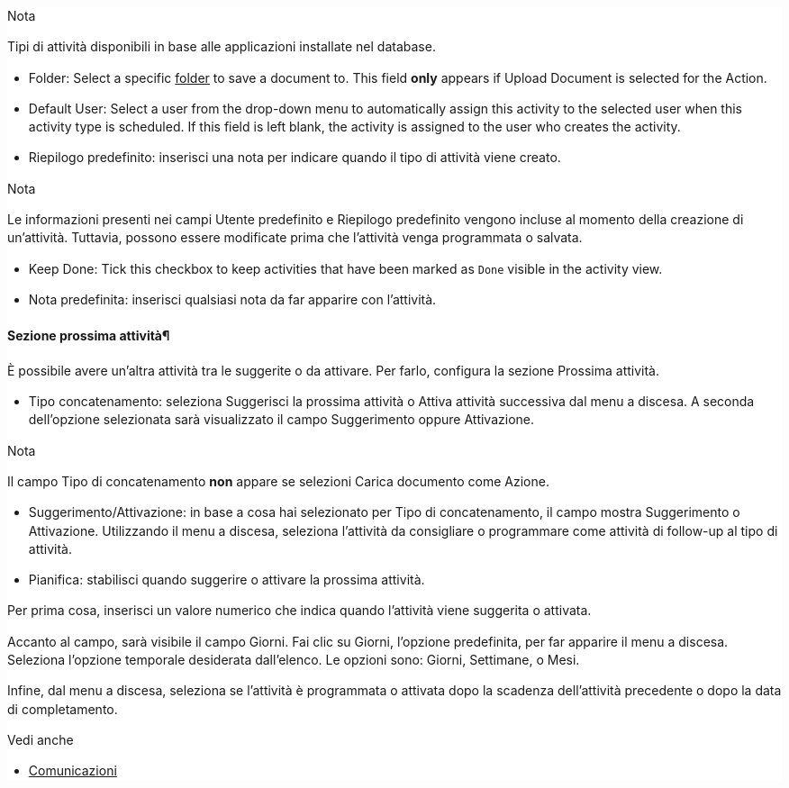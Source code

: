 Nota

Tipi di attività disponibili in base alle applicazioni installate nel database.

  * Folder: Select a specific [folder](../productivity/documents.html#documents-folders) to save a document to. This field **only** appears if Upload Document is selected for the Action.

  * Default User: Select a user from the drop-down menu to automatically assign this activity to the selected user when this activity type is scheduled. If this field is left blank, the activity is assigned to the user who creates the activity.

  * Riepilogo predefinito: inserisci una nota per indicare quando il tipo di attività viene creato.

Nota

Le informazioni presenti nei campi Utente predefinito e Riepilogo predefinito vengono incluse al momento della creazione di un’attività. Tuttavia, possono essere modificate prima che l’attività venga programmata o salvata.

  * Keep Done: Tick this checkbox to keep activities that have been marked as `Done` visible in the activity view.

  * Nota predefinita: inserisci qualsiasi nota da far apparire con l’attività.




#### Sezione prossima attività¶

È possibile avere un’altra attività tra le suggerite o da attivare. Per farlo, configura la sezione Prossima attività.

  * Tipo concatenamento: seleziona Suggerisci la prossima attività o Attiva attività successiva dal menu a discesa. A seconda dell’opzione selezionata sarà visualizzato il campo Suggerimento oppure Attivazione.

Nota

Il campo Tipo di concatenamento **non** appare se selezioni Carica documento come Azione.

  * Suggerimento/Attivazione: in base a cosa hai selezionato per Tipo di concatenamento, il campo mostra Suggerimento o Attivazione. Utilizzando il menu a discesa, seleziona l’attività da consigliare o programmare come attività di follow-up al tipo di attività.

  * Pianifica: stabilisci quando suggerire o attivare la prossima attività.

Per prima cosa, inserisci un valore numerico che indica quando l’attività viene suggerita o attivata.

Accanto al campo, sarà visibile il campo Giorni. Fai clic su Giorni, l’opzione predefinita, per far apparire il menu a discesa. Seleziona l’opzione temporale desiderata dall’elenco. Le opzioni sono: Giorni, Settimane, o Mesi.

Infine, dal menu a discesa, seleziona se l’attività è programmata o attivata dopo la scadenza dell’attività precedente o dopo la data di completamento.




Vedi anche

  * [Comunicazioni](../productivity/discuss.html)
